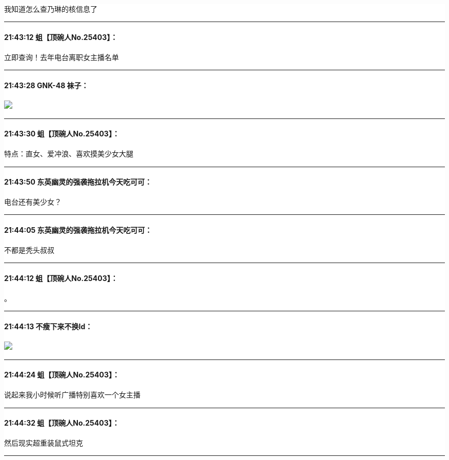 我知道怎么查乃琳的核信息了

*****

#### 21:43:12  蛆【顶碗人No.25403】：

立即查询！去年电台离职女主播名单

*****

#### 21:43:28  GNK-48 袜子：

![](http://gchat.qpic.cn/gchatpic_new/1252281412/614391357-2266869246-DB239475DB190340386A99317EF8DC09/0?term=2")

*****

#### 21:43:30  蛆【顶碗人No.25403】：

特点：直女、爱冲浪、喜欢摸美少女大腿

*****

#### 21:43:50  东英幽灵的强袭拖拉机今天吃可可：

电台还有美少女？

*****

#### 21:44:05  东英幽灵的强袭拖拉机今天吃可可：

不都是秃头叔叔

*****

#### 21:44:12  蛆【顶碗人No.25403】：

。

*****

#### 21:44:13  不瘦下来不换Id：

![](http://gchat.qpic.cn/gchatpic_new/453281968/614391357-2696050455-2A7112AD3064BD196FC7AB9B573BA75D/0?term=2")

*****

#### 21:44:24  蛆【顶碗人No.25403】：

说起来我小时候听广播特别喜欢一个女主播

*****

#### 21:44:32  蛆【顶碗人No.25403】：

然后现实超重装鼠式坦克

*****
